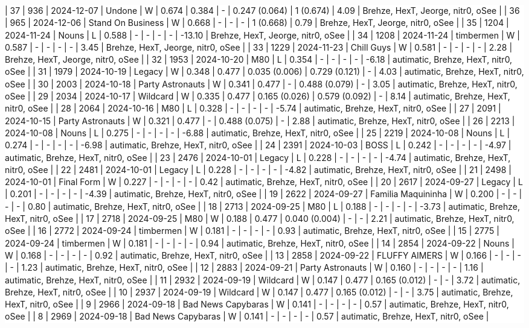 |           37 |      936 | 2024-12-07 | Undone             | W   | 0.674      | 0.384        | -                | 0.247 (0.064)    | 1 (0.674) |     4.09 | Brehze, HexT, Jeorge, nitr0, oSee    |
|           36 |      965 | 2024-12-06 | Stand On Business  | W   | 0.668      | -            | -                | -                | 1 (0.668) |     0.79 | Brehze, HexT, Jeorge, nitr0, oSee    |
|           35 |     1204 | 2024-11-24 | Nouns              | L   | 0.588      | -            | -                | -                | -         |   -13.10 | Brehze, HexT, Jeorge, nitr0, oSee    |
|           34 |     1208 | 2024-11-24 | timbermen          | W   | 0.587      | -            | -                | -                | -         |     3.45 | Brehze, HexT, Jeorge, nitr0, oSee    |
|           33 |     1229 | 2024-11-23 | Chill Guys         | W   | 0.581      | -            | -                | -                | -         |     2.28 | Brehze, HexT, Jeorge, nitr0, oSee    |
|           32 |     1953 | 2024-10-20 | M80                | L   | 0.354      | -            | -                | -                | -         |    -6.18 | autimatic, Brehze, HexT, nitr0, oSee |
|           31 |     1979 | 2024-10-19 | Legacy             | W   | 0.348      | 0.477        | 0.035 (0.006)    | 0.729 (0.121)    | -         |     4.03 | autimatic, Brehze, HexT, nitr0, oSee |
|           30 |     2003 | 2024-10-18 | Party Astronauts   | W   | 0.341      | 0.477        | -                | 0.488 (0.079)    | -         |     3.05 | autimatic, Brehze, HexT, nitr0, oSee |
|           29 |     2034 | 2024-10-17 | Wildcard           | W   | 0.335      | 0.477        | 0.165 (0.026)    | 0.579 (0.092)    | -         |     8.14 | autimatic, Brehze, HexT, nitr0, oSee |
|           28 |     2064 | 2024-10-16 | M80                | L   | 0.328      | -            | -                | -                | -         |    -5.74 | autimatic, Brehze, HexT, nitr0, oSee |
|           27 |     2091 | 2024-10-15 | Party Astronauts   | W   | 0.321      | 0.477        | -                | 0.488 (0.075)    | -         |     2.88 | autimatic, Brehze, HexT, nitr0, oSee |
|           26 |     2213 | 2024-10-08 | Nouns              | L   | 0.275      | -            | -                | -                | -         |    -6.88 | autimatic, Brehze, HexT, nitr0, oSee |
|           25 |     2219 | 2024-10-08 | Nouns              | L   | 0.274      | -            | -                | -                | -         |    -6.98 | autimatic, Brehze, HexT, nitr0, oSee |
|           24 |     2391 | 2024-10-03 | BOSS               | L   | 0.242      | -            | -                | -                | -         |    -4.97 | autimatic, Brehze, HexT, nitr0, oSee |
|           23 |     2476 | 2024-10-01 | Legacy             | L   | 0.228      | -            | -                | -                | -         |    -4.74 | autimatic, Brehze, HexT, nitr0, oSee |
|           22 |     2481 | 2024-10-01 | Legacy             | L   | 0.228      | -            | -                | -                | -         |    -4.82 | autimatic, Brehze, HexT, nitr0, oSee |
|           21 |     2498 | 2024-10-01 | Final Form         | W   | 0.227      | -            | -                | -                | -         |     0.42 | autimatic, Brehze, HexT, nitr0, oSee |
|           20 |     2617 | 2024-09-27 | Legacy             | L   | 0.201      | -            | -                | -                | -         |    -4.39 | autimatic, Brehze, HexT, nitr0, oSee |
|           19 |     2622 | 2024-09-27 | Familia Maquininha | W   | 0.200      | -            | -                | -                | -         |     0.80 | autimatic, Brehze, HexT, nitr0, oSee |
|           18 |     2713 | 2024-09-25 | M80                | L   | 0.188      | -            | -                | -                | -         |    -3.73 | autimatic, Brehze, HexT, nitr0, oSee |
|           17 |     2718 | 2024-09-25 | M80                | W   | 0.188      | 0.477        | 0.040 (0.004)    | -                | -         |     2.21 | autimatic, Brehze, HexT, nitr0, oSee |
|           16 |     2772 | 2024-09-24 | timbermen          | W   | 0.181      | -            | -                | -                | -         |     0.93 | autimatic, Brehze, HexT, nitr0, oSee |
|           15 |     2775 | 2024-09-24 | timbermen          | W   | 0.181      | -            | -                | -                | -         |     0.94 | autimatic, Brehze, HexT, nitr0, oSee |
|           14 |     2854 | 2024-09-22 | Nouns              | W   | 0.168      | -            | -                | -                | -         |     0.92 | autimatic, Brehze, HexT, nitr0, oSee |
|           13 |     2858 | 2024-09-22 | FLUFFY AIMERS      | W   | 0.166      | -            | -                | -                | -         |     1.23 | autimatic, Brehze, HexT, nitr0, oSee |
|           12 |     2883 | 2024-09-21 | Party Astronauts   | W   | 0.160      | -            | -                | -                | -         |     1.16 | autimatic, Brehze, HexT, nitr0, oSee |
|           11 |     2932 | 2024-09-19 | Wildcard           | W   | 0.147      | 0.477        | 0.165 (0.012)    | -                | -         |     3.72 | autimatic, Brehze, HexT, nitr0, oSee |
|           10 |     2937 | 2024-09-19 | Wildcard           | W   | 0.147      | 0.477        | 0.165 (0.012)    | -                | -         |     3.75 | autimatic, Brehze, HexT, nitr0, oSee |
|            9 |     2966 | 2024-09-18 | Bad News Capybaras | W   | 0.141      | -            | -                | -                | -         |     0.57 | autimatic, Brehze, HexT, nitr0, oSee |
|            8 |     2969 | 2024-09-18 | Bad News Capybaras | W   | 0.141      | -            | -                | -                | -         |     0.57 | autimatic, Brehze, HexT, nitr0, oSee |